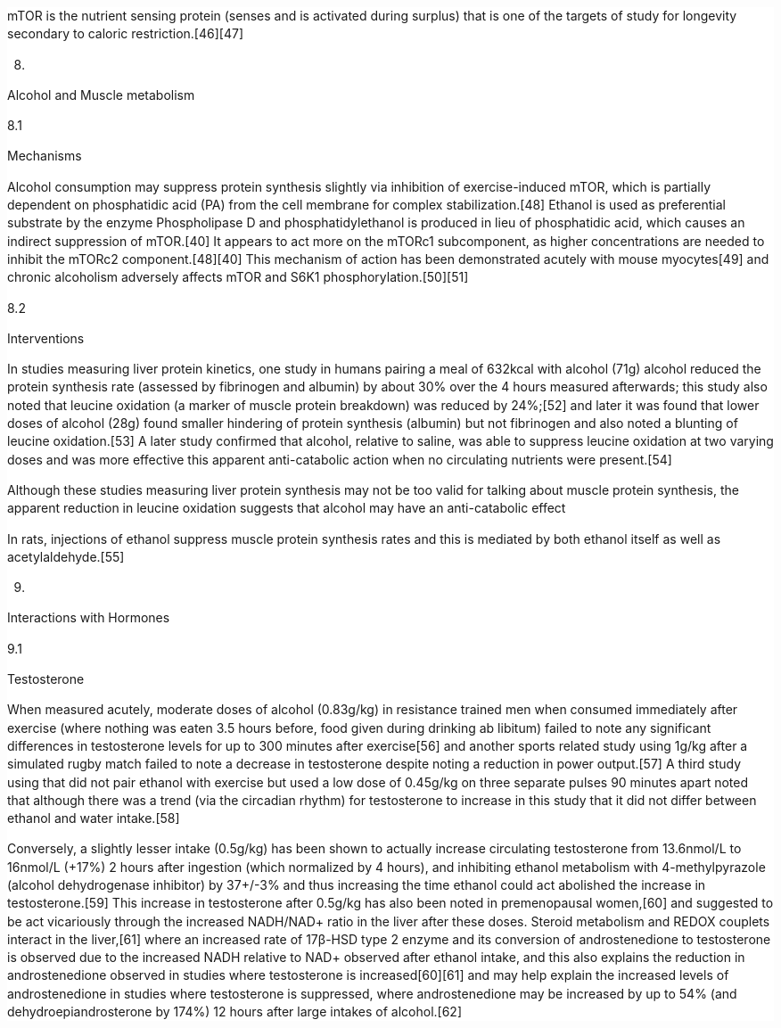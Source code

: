 mTOR is the nutrient sensing protein (senses and is activated during surplus) that is one of the targets of study for longevity secondary to caloric restriction.\[46]\[47]

8.

Alcohol and Muscle metabolism

8.1

Mechanisms

Alcohol consumption may suppress protein synthesis slightly via inhibition of exercise\-induced mTOR, which is partially dependent on phosphatidic acid (PA) from the cell membrane for complex stabilization.\[48] Ethanol is used as preferential substrate by the enzyme Phospholipase D and phosphatidylethanol is produced in lieu of phosphatidic acid, which causes an indirect suppression of mTOR.\[40] It appears to act more on the mTORc1 subcomponent, as higher concentrations are needed to inhibit the mTORc2 component.\[48]\[40] This mechanism of action has been demonstrated acutely with mouse myocytes\[49] and chronic alcoholism adversely affects mTOR and S6K1 phosphorylation.\[50]\[51]

8.2

Interventions

In studies measuring liver protein kinetics, one study in humans pairing a meal of 632kcal with alcohol (71g) alcohol reduced the protein synthesis rate (assessed by fibrinogen and albumin) by about 30% over the 4 hours measured afterwards; this study also noted that leucine oxidation (a marker of muscle protein breakdown) was reduced by 24%;\[52] and later it was found that lower doses of alcohol (28g) found smaller hindering of protein synthesis (albumin) but not fibrinogen and also noted a blunting of leucine oxidation.\[53] A later study confirmed that alcohol, relative to saline, was able to suppress leucine oxidation at two varying doses and was more effective this apparent anti\-catabolic action when no circulating nutrients were present.\[54]


Although these studies measuring liver protein synthesis may not be too valid for talking about muscle protein synthesis, the apparent reduction in leucine oxidation suggests that alcohol may have an anti\-catabolic effect


In rats, injections of ethanol suppress muscle protein synthesis rates and this is mediated by both ethanol itself as well as acetylaldehyde.\[55]

9.

Interactions with Hormones

9.1

Testosterone

When measured acutely, moderate doses of alcohol (0\.83g/kg) in resistance trained men when consumed immediately after exercise (where nothing was eaten 3\.5 hours before, food given during drinking ab libitum) failed to note any significant differences in testosterone levels for up to 300 minutes after exercise\[56] and another sports related study using 1g/kg after a simulated rugby match failed to note a decrease in testosterone despite noting a reduction in power output.\[57] A third study using that did not pair ethanol with exercise but used a low dose of 0\.45g/kg on three separate pulses 90 minutes apart noted that although there was a trend (via the circadian rhythm) for testosterone to increase in this study that it did not differ between ethanol and water intake.\[58]

Conversely, a slightly lesser intake (0\.5g/kg) has been shown to actually increase circulating testosterone from 13\.6nmol/L to 16nmol/L (\+17%) 2 hours after ingestion (which normalized by 4 hours), and inhibiting ethanol metabolism with 4\-methylpyrazole (alcohol dehydrogenase inhibitor) by 37\+/\-3% and thus increasing the time ethanol could act abolished the increase in testosterone.\[59] This increase in testosterone after 0\.5g/kg has also been noted in premenopausal women,\[60] and suggested to be act vicariously through the increased NADH/NAD\+ ratio in the liver after these doses. Steroid metabolism and REDOX couplets interact in the liver,\[61] where an increased rate of 17β\-HSD type 2 enzyme and its conversion of androstenedione to testosterone is observed due to the increased NADH relative to NAD\+ observed after ethanol intake, and this also explains the reduction in androstenedione observed in studies where testosterone is increased\[60]\[61] and may help explain the increased levels of androstenedione in studies where testosterone is suppressed, where androstenedione may be increased by up to 54% (and dehydroepiandrosterone by 174%) 12 hours after large intakes of alcohol.\[62]
